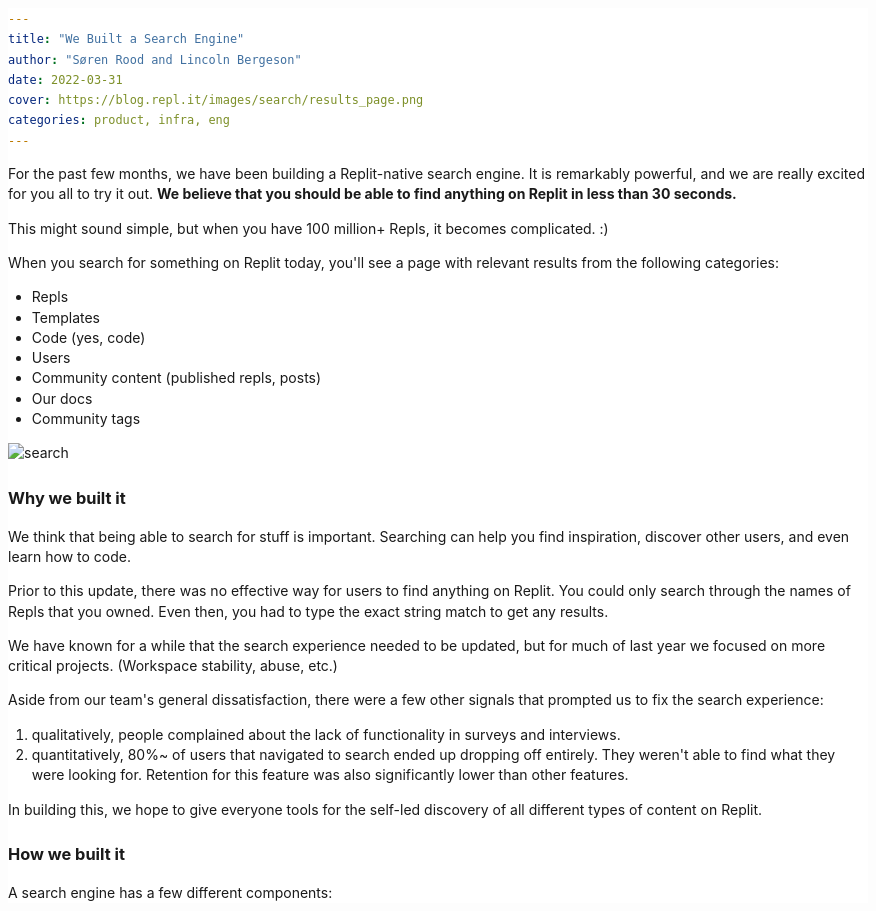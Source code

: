```yaml
---
title: "We Built a Search Engine"
author: "Søren Rood and Lincoln Bergeson"
date: 2022-03-31
cover: https://blog.repl.it/images/search/results_page.png
categories: product, infra, eng
---
```


For the past few months, we have been building a Replit-native search engine. It is remarkably powerful, and we are really excited for you all to try it out. **We believe that you should be able to find anything on Replit in less than 30 seconds.**

This might sound simple, but when you have 100 million+ Repls, it becomes complicated. :)

When you search for something on Replit today, you'll see a page with relevant results from the following categories:
- Repls
- Templates
- Code (yes, code)
- Users
- Community content (published repls, posts)
- Our docs
- Community tags

<img src="https://blog.repl.it/images/search/results_page.png" alt="search" width="100%" style="width:100%"/>

### Why we built it

We think that being able to search for stuff is important. Searching can help you find inspiration, discover other users, and even learn how to code.

Prior to this update, there was no effective way for users to find anything on Replit. You could only search through the names of Repls that you owned. Even then, you had to type the exact string match to get any results.

We have known for a while that the search experience needed to be updated, but for much of last year we focused on more critical projects. (Workspace stability, abuse, etc.)

Aside from our team's general dissatisfaction, there were a few other signals that prompted us to fix the search experience:

1. qualitatively, people complained about the lack of functionality in surveys and interviews.
2. quantitatively, 80%~ of users that navigated to search ended up dropping off entirely. They weren't able to find what they were looking for. Retention for this feature was also significantly lower than other features.

In building this, we hope to give everyone tools for the self-led discovery of all different types of content on Replit.

### How we built it

A search engine has a few different components:
